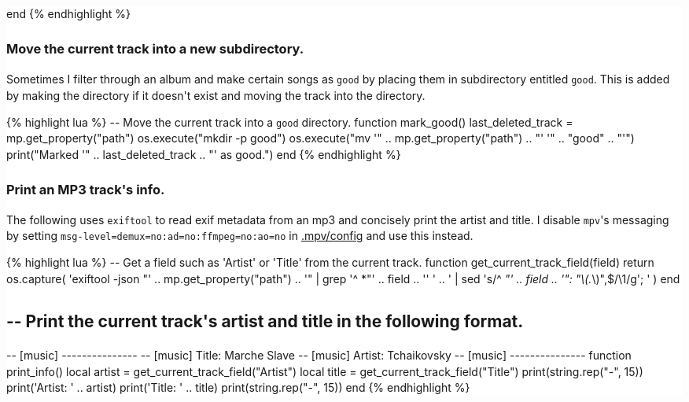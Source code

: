 end
{% endhighlight %}

### Move the current track into a new subdirectory.
Sometimes I filter through an album and make certain
songs as `good` by placing them in subdirectory entitled `good`.
This is added by making the directory if it doesn't
exist and moving the track into the directory.

{% highlight lua %}
-- Move the current track into a `good` directory.
function mark_good()
  last_deleted_track = mp.get_property("path")
  os.execute("mkdir -p good")
  os.execute("mv '" .. mp.get_property("path") .. "' '" .. "good" .. "'")
  print("Marked '" .. last_deleted_track .. "' as good.")
end
{% endhighlight %}

### Print an MP3 track's info.
The following uses `exiftool` to read exif metadata from an mp3
and concisely print the artist and title.
I disable `mpv`'s messaging by setting
`msg-level=demux=no:ad=no:ffmpeg=no:ao=no` in
[.mpv/config][.mpv/config] and use this instead.

{% highlight lua %}
-- Get a field such as 'Artist' or 'Title' from the current track.
function get_current_track_field(field)
  return os.capture(
    'exiftool -json "' .. mp.get_property("path") ..
    '" | grep \'^ *"' .. field .. '\' ' ..
    ' | sed \'s/^ *"' .. field .. '": "\\(.*\\)",$/\\1/g\'; '
  )
end

-- Print the current track's artist and title in the following format.
--
-- [music] ---------------
-- [music] Title: Marche Slave
-- [music] Artist: Tchaikovsky
-- [music] ---------------
function print_info()
  local artist = get_current_track_field("Artist")
  local title = get_current_track_field("Title")
  print(string.rep("-", 15))
  print('Artist: ' .. artist)
  print('Title: ' .. title)
  print(string.rep("-", 15))
end
{% endhighlight %}


[cmus]: https://cmus.github.io/
[mpv]: http://mpv.io
[mplayer]: http://www.mplayerhq.hu
[mpv-lua-scripting]: /2014/07/05/mpv-lua-scripting
[mpv-shell-rc]: /2014/07/05/mpv-shell-rc/
[python-scripts]: https://github.com/bamos/python-scripts
[music-organizer.py]: https://github.com/bamos/python-scripts/blob/master/python2.7/music-organizer.py
[picard]: https://musicbrainz.org/doc/MusicBrainz_Picard
[unison]: http://www.cis.upenn.edu/~bcpierce/unison/
[mpv]: http://mpv.io
[mplayer]: http://www.mplayerhq.hu
[lua-mp]: https://github.com/mpv-player/mpv/blob/master/player/lua/defaults.lua
[dotfiles]: https://github.com/bamos/dotfiles
[.mpv/config]: https://github.com/bamos/dotfiles/blob/master/.mpv/config
[music.lua]: https://github.com/bamos/dotfiles/blob/master/.mpv/lua/music.lua
[music-organizer]: /2014/07/05/music-organizer/
[mpv-shell-rc]: /2014/07/05/mpv-shell-rc/
[dotfiles]: https://github.com/bamos/dotfiles
[mpv]: http://mpv.io
[mplayer]: http://www.mplayerhq.hu
[mpv-lua-scripting]: /2014/07/05/mpv-lua-scripting
[music-organizer]: /2014/07/05/music-organizer/
[mpv/shellrc.sh]: https://github.com/bamos/dotfiles/blob/master/.mpv/shellrc.sh